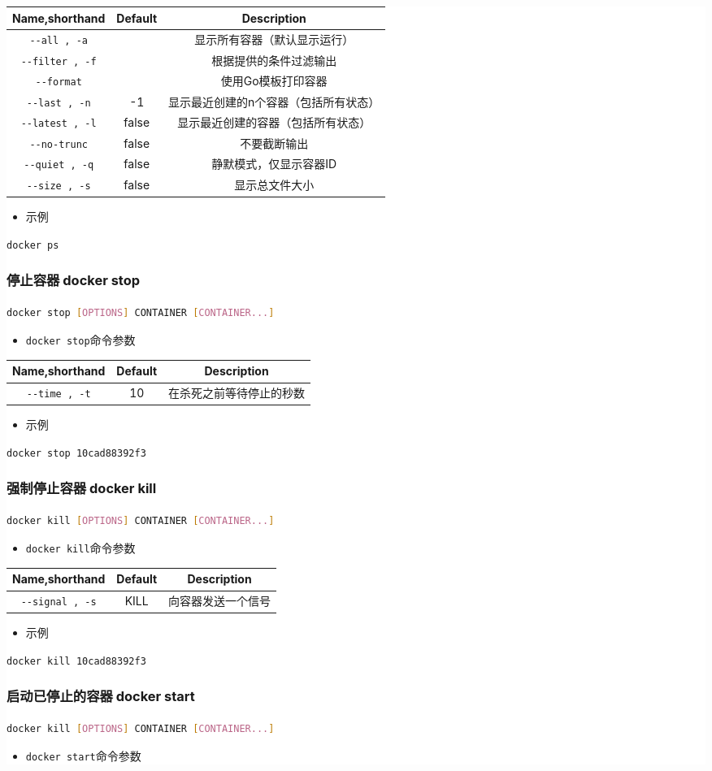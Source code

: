 | Name,shorthand | Default |            Description             |
| :------------: | :-----: | :--------------------------------: |
| `--all , -a` | | 显示所有容器（默认显示运行） |
| `--filter , -f` | | 根据提供的条件过滤输出 |
| `--format` | | 使用Go模板打印容器 |
| `--last , -n` | -1 | 显示最近创建的n个容器（包括所有状态） |
| `--latest , -l` | false | 显示最近创建的容器（包括所有状态） |
| `--no-trunc` |false |  不要截断输出 |
| `--quiet , -q` | false | 静默模式，仅显示容器ID |
| `--size , -s` | false |显示总文件大小  |

- 示例
```bash
docker ps
```

### 停止容器 docker stop
```bash
docker stop [OPTIONS] CONTAINER [CONTAINER...]
```
- `docker stop`命令参数

| Name,shorthand | Default |            Description             |
| :------------: | :-----: | :--------------------------------: |
| `--time , -t` | 10 | 在杀死之前等待停止的秒数 |

- 示例
```bash
docker stop 10cad88392f3
```
### 强制停止容器 docker kill
```bash
docker kill [OPTIONS] CONTAINER [CONTAINER...]
```
- `docker kill`命令参数

| Name,shorthand | Default |            Description             |
| :------------: | :-----: | :--------------------------------: |
| `--signal , -s` | KILL | 向容器发送一个信号 |

- 示例
```bash
docker kill 10cad88392f3
```

### 启动已停止的容器 docker start

```bash
docker kill [OPTIONS] CONTAINER [CONTAINER...]
```
- `docker start`命令参数
